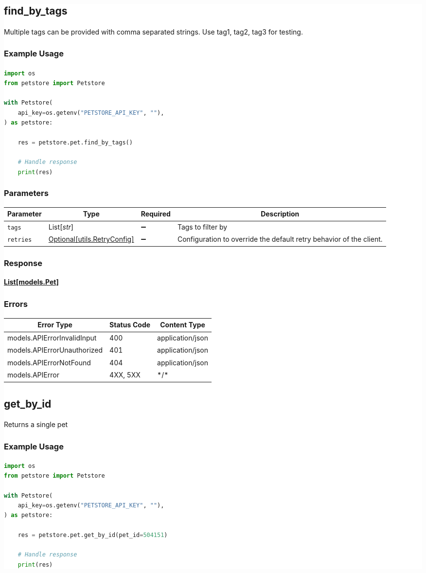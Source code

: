## find_by_tags

Multiple tags can be provided with comma separated strings. Use tag1, tag2, tag3 for testing.

### Example Usage

```python
import os
from petstore import Petstore

with Petstore(
    api_key=os.getenv("PETSTORE_API_KEY", ""),
) as petstore:

    res = petstore.pet.find_by_tags()

    # Handle response
    print(res)

```

### Parameters

| Parameter                                                           | Type                                                                | Required                                                            | Description                                                         |
| ------------------------------------------------------------------- | ------------------------------------------------------------------- | ------------------------------------------------------------------- | ------------------------------------------------------------------- |
| `tags`                                                              | List[*str*]                                                         | :heavy_minus_sign:                                                  | Tags to filter by                                                   |
| `retries`                                                           | [Optional[utils.RetryConfig]](../../models/utils/retryconfig.md)    | :heavy_minus_sign:                                                  | Configuration to override the default retry behavior of the client. |

### Response

**[List[models.Pet]](../../models/.md)**

### Errors

| Error Type                  | Status Code                 | Content Type                |
| --------------------------- | --------------------------- | --------------------------- |
| models.APIErrorInvalidInput | 400                         | application/json            |
| models.APIErrorUnauthorized | 401                         | application/json            |
| models.APIErrorNotFound     | 404                         | application/json            |
| models.APIError             | 4XX, 5XX                    | \*/\*                       |

## get_by_id

Returns a single pet

### Example Usage

```python
import os
from petstore import Petstore

with Petstore(
    api_key=os.getenv("PETSTORE_API_KEY", ""),
) as petstore:

    res = petstore.pet.get_by_id(pet_id=504151)

    # Handle response
    print(res)

```